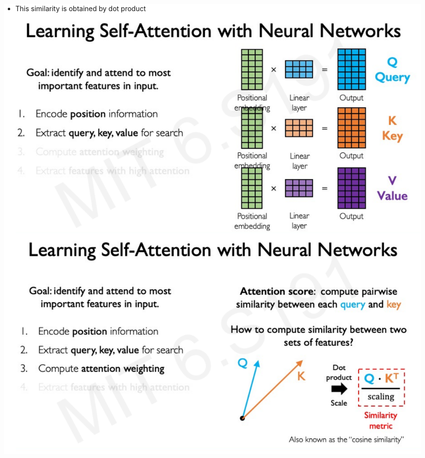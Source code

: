 - This similarity is obtained by dot product![Alt text](imgs/Pasted%20image%2020250706185517.png) ![Alt text](imgs/Pasted%20image%2020250706185550.png)
